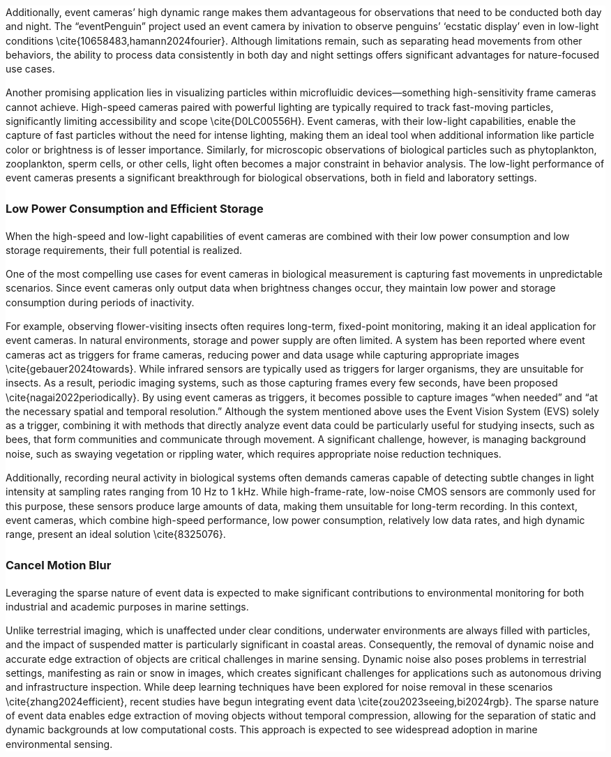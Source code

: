 Additionally, event cameras’ high dynamic range makes them advantageous for observations that need to be conducted both day and night. The “eventPenguin” project used an event camera by inivation to observe penguins’ ‘ecstatic display’ even in low-light conditions \cite{10658483,hamann2024fourier}. Although limitations remain, such as separating head movements from other behaviors, the ability to process data consistently in both day and night settings offers significant advantages for nature-focused use cases.

Another promising application lies in visualizing particles within microfluidic devices—something high-sensitivity frame cameras cannot achieve. High-speed cameras paired with powerful lighting are typically required to track fast-moving particles, significantly limiting accessibility and scope \cite{D0LC00556H}. Event cameras, with their low-light capabilities, enable the capture of fast particles without the need for intense lighting, making them an ideal tool when additional information like particle color or brightness is of lesser importance. Similarly, for microscopic observations of biological particles such as phytoplankton, zooplankton, sperm cells, or other cells, light often becomes a major constraint in behavior analysis. The low-light performance of event cameras presents a significant breakthrough for biological observations, both in field and laboratory settings.

### Low Power Consumption and Efficient Storage
When the high-speed and low-light capabilities of event cameras are combined with their low power consumption and low storage requirements, their full potential is realized.

One of the most compelling use cases for event cameras in biological measurement is capturing fast movements in unpredictable scenarios. Since event cameras only output data when brightness changes occur, they maintain low power and storage consumption during periods of inactivity.

For example, observing flower-visiting insects often requires long-term, fixed-point monitoring, making it an ideal application for event cameras. In natural environments, storage and power supply are often limited. A system has been reported where event cameras act as triggers for frame cameras, reducing power and data usage while capturing appropriate images \cite{gebauer2024towards}. While infrared sensors are typically used as triggers for larger organisms, they are unsuitable for insects. As a result, periodic imaging systems, such as those capturing frames every few seconds, have been proposed \cite{nagai2022periodically}. By using event cameras as triggers, it becomes possible to capture images “when needed” and “at the necessary spatial and temporal resolution.” Although the system mentioned above uses the Event Vision System (EVS) solely as a trigger, combining it with methods that directly analyze event data could be particularly useful for studying insects, such as bees, that form communities and communicate through movement. A significant challenge, however, is managing background noise, such as swaying vegetation or rippling water, which requires appropriate noise reduction techniques.

Additionally, recording neural activity in biological systems often demands cameras capable of detecting subtle changes in light intensity at sampling rates ranging from 10 Hz to 1 kHz. While high-frame-rate, low-noise CMOS sensors are commonly used for this purpose, these sensors produce large amounts of data, making them unsuitable for long-term recording. In this context, event cameras, which combine high-speed performance, low power consumption, relatively low data rates, and high dynamic range, present an ideal solution \cite{8325076}.

### Cancel Motion Blur

Leveraging the sparse nature of event data is expected to make significant contributions to environmental monitoring for both industrial and academic purposes in marine settings.

Unlike terrestrial imaging, which is unaffected under clear conditions, underwater environments are always filled with particles, and the impact of suspended matter is particularly significant in coastal areas. Consequently, the removal of dynamic noise and accurate edge extraction of objects are critical challenges in marine sensing. Dynamic noise also poses problems in terrestrial settings, manifesting as rain or snow in images, which creates significant challenges for applications such as autonomous driving and infrastructure inspection. While deep learning techniques have been explored for noise removal in these scenarios \cite{zhang2024efficient}, recent studies have begun integrating event data \cite{zou2023seeing,bi2024rgb}. The sparse nature of event data enables edge extraction of moving objects without temporal compression, allowing for the separation of static and dynamic backgrounds at low computational costs. This approach is expected to see widespread adoption in marine environmental sensing.
